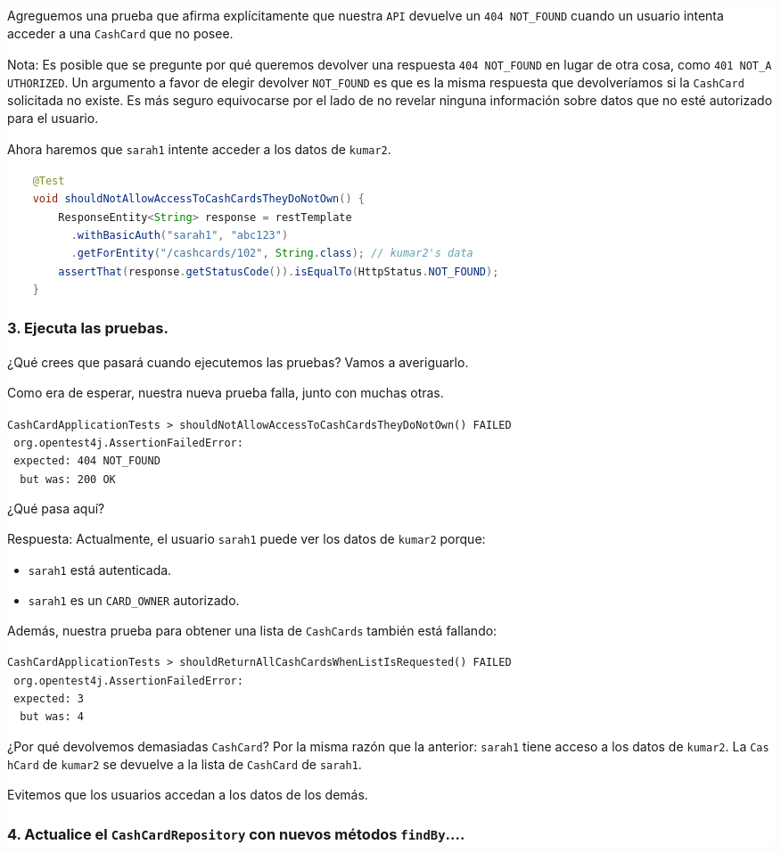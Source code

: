 Agreguemos una prueba que afirma explícitamente que nuestra `API` devuelve un `404 NOT_FOUND` cuando un usuario intenta acceder a una `CashCard` que no posee.

Nota: Es posible que se pregunte por qué queremos devolver una respuesta `404 NOT_FOUND` en lugar de otra cosa, como `401 NOT_AUTHORIZED`. Un argumento a favor de elegir devolver `NOT_FOUND` es que es la misma respuesta que devolveríamos si la `CashCard` solicitada no existe. Es más seguro equivocarse por el lado de no revelar ninguna información sobre datos que no esté autorizado para el usuario.

Ahora haremos que `sarah1` intente acceder a los datos de `kumar2`.

```java
    @Test
    void shouldNotAllowAccessToCashCardsTheyDoNotOwn() {
        ResponseEntity<String> response = restTemplate
          .withBasicAuth("sarah1", "abc123")
          .getForEntity("/cashcards/102", String.class); // kumar2's data
        assertThat(response.getStatusCode()).isEqualTo(HttpStatus.NOT_FOUND);
    }
```

### 3. Ejecuta las pruebas.

¿Qué crees que pasará cuando ejecutemos las pruebas? Vamos a averiguarlo.

Como era de esperar, nuestra nueva prueba falla, junto con muchas otras.

```shell
CashCardApplicationTests > shouldNotAllowAccessToCashCardsTheyDoNotOwn() FAILED
 org.opentest4j.AssertionFailedError:
 expected: 404 NOT_FOUND
  but was: 200 OK
```

¿Qué pasa aquí?

Respuesta: Actualmente, el usuario `sarah1` puede ver los datos de `kumar2` porque:

- `sarah1` está autenticada.

- `sarah1` es un `CARD_OWNER` autorizado.

Además, nuestra prueba para obtener una lista de `CashCards` también está fallando:

```shell
CashCardApplicationTests > shouldReturnAllCashCardsWhenListIsRequested() FAILED
 org.opentest4j.AssertionFailedError:
 expected: 3
  but was: 4
```

¿Por qué devolvemos demasiadas `CashCard`? Por la misma razón que la anterior: `sarah1` tiene acceso a los datos de `kumar2`. La `CashCard` de `kumar2` se devuelve a la lista de `CashCard` de `sarah1`.

Evitemos que los usuarios accedan a los datos de los demás.

### 4. Actualice el `CashCardRepository` con nuevos métodos `findBy`....
